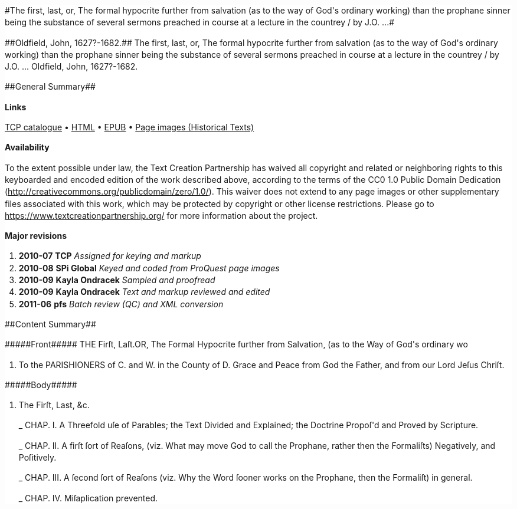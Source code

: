 #The first, last, or, The formal hypocrite further from salvation (as to the way of God's ordinary working) than the prophane sinner being the substance of several sermons preached in course at a lecture in the countrey / by J.O. ...#

##Oldfield, John, 1627?-1682.##
The first, last, or, The formal hypocrite further from salvation (as to the way of God's ordinary working) than the prophane sinner being the substance of several sermons preached in course at a lecture in the countrey / by J.O. ...
Oldfield, John, 1627?-1682.

##General Summary##

**Links**

[TCP catalogue](http://www.ota.ox.ac.uk/tcp/)  • 
[HTML](http://tei.it.ox.ac.uk/tcp/Texts-HTML/free/A53/A53272.html)  • 
[EPUB](http://tei.it.ox.ac.uk/tcp/Texts-EPUB/free/A53/A53272.epub) • 
[Page images (Historical Texts)](https://historicaltexts.jisc.ac.uk/eebo-13161826e)

**Availability**

To the extent possible under law, the Text Creation Partnership has waived all copyright and related or neighboring rights to this keyboarded and encoded edition of the work described above, according to the terms of the CC0 1.0 Public Domain Dedication (http://creativecommons.org/publicdomain/zero/1.0/). This waiver does not extend to any page images or other supplementary files associated with this work, which may be protected by copyright or other license restrictions. Please go to https://www.textcreationpartnership.org/ for more information about the project.

**Major revisions**

1. __2010-07__ __TCP__ *Assigned for keying and markup*
1. __2010-08__ __SPi Global__ *Keyed and coded from ProQuest page images*
1. __2010-09__ __Kayla Ondracek__ *Sampled and proofread*
1. __2010-09__ __Kayla Ondracek__ *Text and markup reviewed and edited*
1. __2011-06__ __pfs__ *Batch review (QC) and XML conversion*

##Content Summary##

#####Front#####
THE Firſt, Laſt.OR, The Formal Hypocrite further from Salvation, (as to the Way of God's ordinary wo
1. To the PARISHIONERS of C. and W. in the County of D. Grace and Peace from God the Father, and from our Lord Jeſus Chriſt.

#####Body#####

1. The Firſt, Last, &c.

    _ CHAP. I. A Threefold uſe of Parables; the Text Divided and Explained; the Doctrine Propoſ'd and Proved by Scripture.

    _ CHAP. II. A firſt ſort of Reaſons, (viz. What may move God to call the Prophane, rather then the Formaliſts) Negatively, and Poſitively.

    _ CHAP. III. A ſecond ſort of Reaſons (viz. Why the Word ſooner works on the Prophane, then the Formaliſt) in general.

    _ CHAP. IV. Miſaplication prevented.
